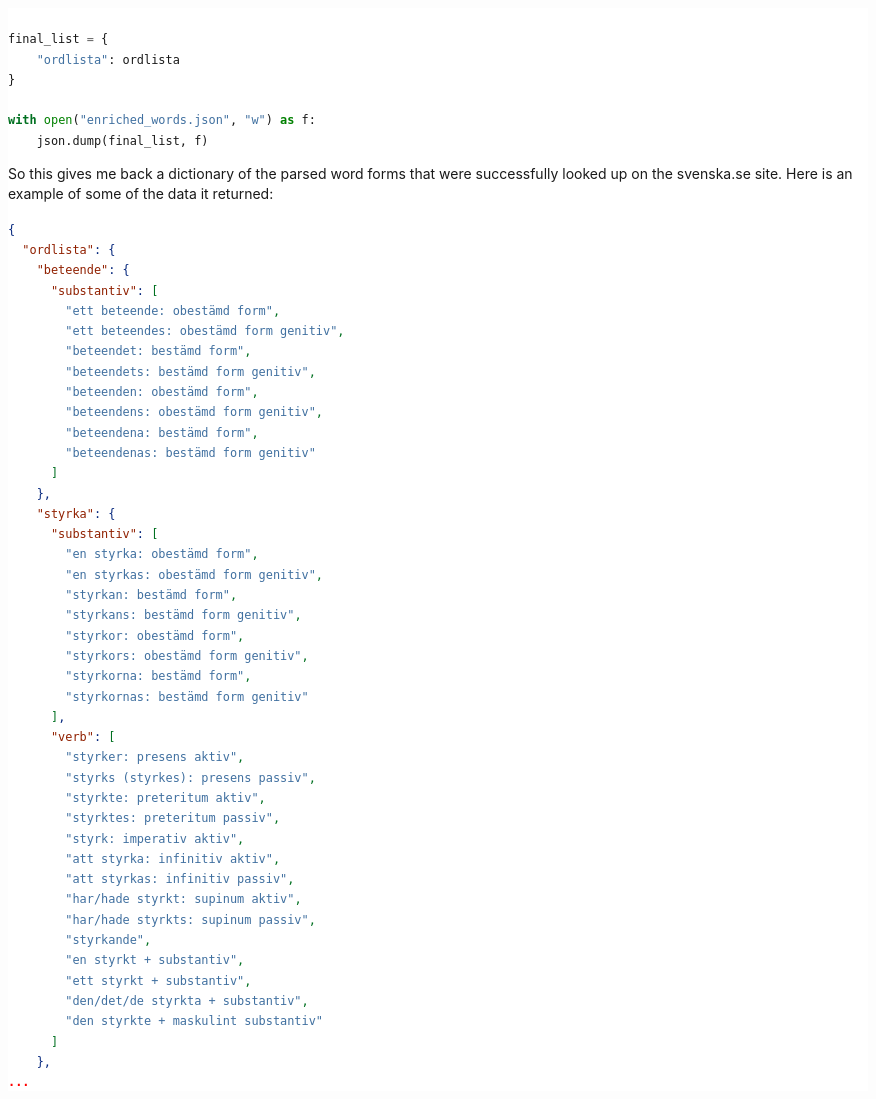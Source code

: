 ```python

final_list = {
    "ordlista": ordlista
}

with open("enriched_words.json", "w") as f:
    json.dump(final_list, f)


```

So this gives me back a dictionary of the parsed word forms that were successfully looked up on the
svenska.se site. Here is an example of some of the data it returned:

```json
{
  "ordlista": {
    "beteende": {
      "substantiv": [
        "ett beteende: obestämd form",
        "ett beteendes: obestämd form genitiv",
        "beteendet: bestämd form",
        "beteendets: bestämd form genitiv",
        "beteenden: obestämd form",
        "beteendens: obestämd form genitiv",
        "beteendena: bestämd form",
        "beteendenas: bestämd form genitiv"
      ]
    },
    "styrka": {
      "substantiv": [
        "en styrka: obestämd form",
        "en styrkas: obestämd form genitiv",
        "styrkan: bestämd form",
        "styrkans: bestämd form genitiv",
        "styrkor: obestämd form",
        "styrkors: obestämd form genitiv",
        "styrkorna: bestämd form",
        "styrkornas: bestämd form genitiv"
      ],
      "verb": [
        "styrker: presens aktiv",
        "styrks (styrkes): presens passiv",
        "styrkte: preteritum aktiv",
        "styrktes: preteritum passiv",
        "styrk: imperativ aktiv",
        "att styrka: infinitiv aktiv",
        "att styrkas: infinitiv passiv",
        "har/hade styrkt: supinum aktiv",
        "har/hade styrkts: supinum passiv",
        "styrkande",
        "en styrkt + substantiv",
        "ett styrkt + substantiv",
        "den/det/de styrkta + substantiv",
        "den styrkte + maskulint substantiv"
      ]
    },
...
```
